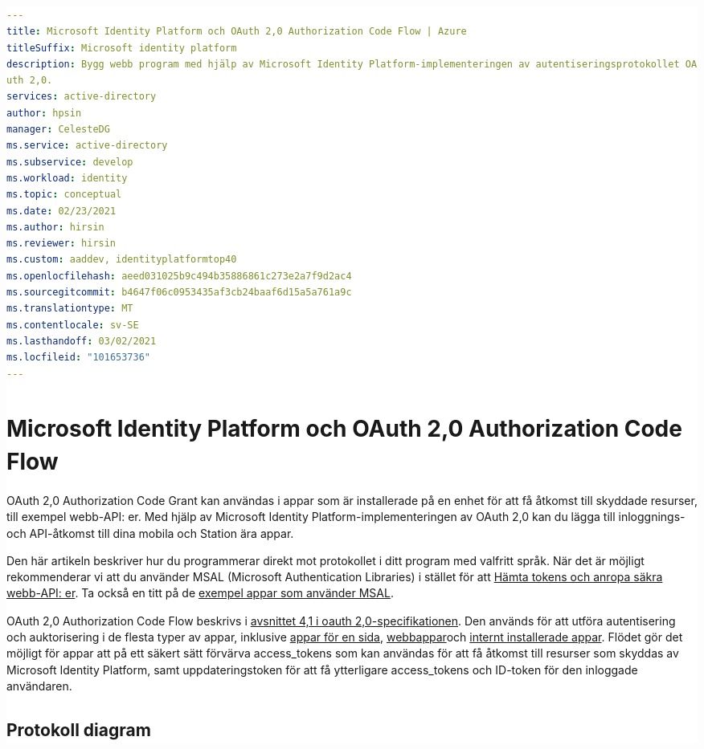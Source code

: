 ```yaml
---
title: Microsoft Identity Platform och OAuth 2,0 Authorization Code Flow | Azure
titleSuffix: Microsoft identity platform
description: Bygg webb program med hjälp av Microsoft Identity Platform-implementeringen av autentiseringsprotokollet OAuth 2,0.
services: active-directory
author: hpsin
manager: CelesteDG
ms.service: active-directory
ms.subservice: develop
ms.workload: identity
ms.topic: conceptual
ms.date: 02/23/2021
ms.author: hirsin
ms.reviewer: hirsin
ms.custom: aaddev, identityplatformtop40
ms.openlocfilehash: aeed031025b9c494b35886861c273e2a7f9d2ac4
ms.sourcegitcommit: b4647f06c0953435af3cb24baaf6d15a5a761a9c
ms.translationtype: MT
ms.contentlocale: sv-SE
ms.lasthandoff: 03/02/2021
ms.locfileid: "101653736"
---
```

# <a name="microsoft-identity-platform-and-oauth-20-authorization-code-flow"></a>Microsoft Identity Platform och OAuth 2,0 Authorization Code Flow

OAuth 2,0 Authorization Code Grant kan användas i appar som är installerade på en enhet för att få åtkomst till skyddade resurser, till exempel webb-API: er. Med hjälp av Microsoft Identity Platform-implementeringen av OAuth 2,0 kan du lägga till inloggnings-och API-åtkomst till dina mobila och Station ära appar.

Den här artikeln beskriver hur du programmerar direkt mot protokollet i ditt program med valfritt språk.  När det är möjligt rekommenderar vi att du använder MSAL (Microsoft Authentication Libraries) i stället för att [Hämta tokens och anropa säkra webb-API: er](authentication-flows-app-scenarios.md#scenarios-and-supported-authentication-flows).  Ta också en titt på de [exempel appar som använder MSAL](sample-v2-code.md).

OAuth 2,0 Authorization Code Flow beskrivs i [avsnittet 4,1 i oauth 2,0-specifikationen](https://tools.ietf.org/html/rfc6749). Den används för att utföra autentisering och auktorisering i de flesta typer av appar, inklusive [appar för en sida](v2-app-types.md#single-page-apps-javascript), [webbappar](v2-app-types.md#web-apps)och [internt installerade appar](v2-app-types.md#mobile-and-native-apps). Flödet gör det möjligt för appar att på ett säkert sätt förvärva access_tokens som kan användas för att få åtkomst till resurser som skyddas av Microsoft Identity Platform, samt uppdateringstoken för att få ytterligare access_tokens och ID-token för den inloggade användaren.

## <a name="protocol-diagram"></a>Protokoll diagram
